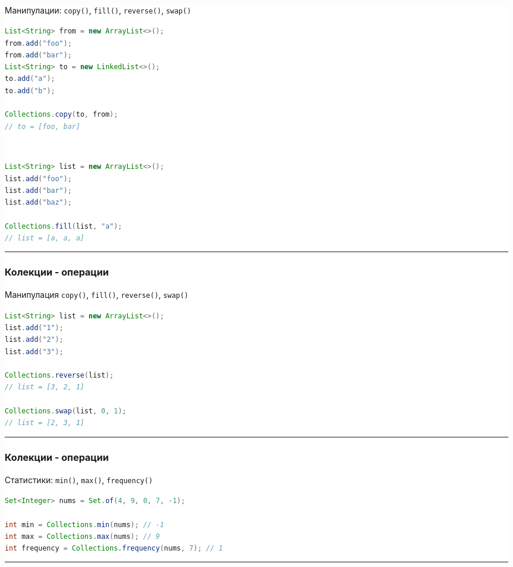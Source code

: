 Манипулации: `copy()`, `fill()`, `reverse()`, `swap()`

```java
List<String> from = new ArrayList<>();
from.add("foo");
from.add("bar");
List<String> to = new LinkedList<>();
to.add("a");
to.add("b");

Collections.copy(to, from);
// to = [foo, bar]
```

<br>

```java
List<String> list = new ArrayList<>();
list.add("foo");
list.add("bar");
list.add("baz");

Collections.fill(list, "a");
// list = [a, a, a]
```

---

### Колекции - операции

Манипулация `copy()`, `fill()`, `reverse()`, `swap()`

```java
List<String> list = new ArrayList<>();
list.add("1");
list.add("2");
list.add("3");

Collections.reverse(list);
// list = [3, 2, 1]

Collections.swap(list, 0, 1);
// list = [2, 3, 1]
```

---

### Колекции - операции

Статистики: `min()`, `max()`, `frequency()`

```java
Set<Integer> nums = Set.of(4, 9, 0, 7, -1);

int min = Collections.min(nums); // -1
int max = Collections.max(nums); // 9
int frequency = Collections.frequency(nums, 7); // 1
```

---